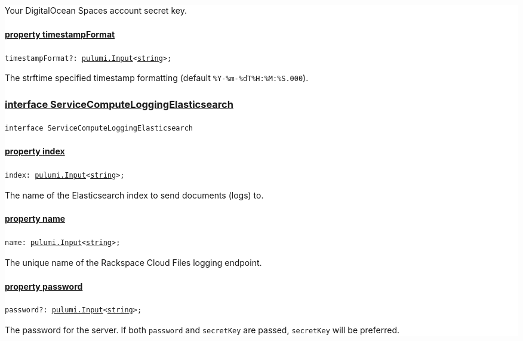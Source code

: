 Your DigitalOcean Spaces account secret key.

<h4 class="pdoc-member-header" id="ServiceComputeLoggingDigitalocean-timestampFormat">
<a class="pdoc-child-name" href="https://github.com/pulumi/pulumi-fastly/blob/230d1c659111d065aa3381645c5d3684f4799cd7/sdk/nodejs/types/input.ts#L485">property <b>timestampFormat</b></a>
</h4>

<pre class="highlight"><code><span class='kd'></span>timestampFormat?: <a href='/docs/reference/pkg/nodejs/pulumi/pulumi/#Input'>pulumi.Input</a>&lt;<span class='kd'><a href='https://developer.mozilla.org/en-US/docs/Web/JavaScript/Reference/Global_Objects/String'>string</a></span>&gt;;</code></pre>

The strftime specified timestamp formatting (default `%Y-%m-%dT%H:%M:%S.000`).

<h3 class="pdoc-module-header" id="ServiceComputeLoggingElasticsearch" data-link-title="ServiceComputeLoggingElasticsearch">
    <a href="https://github.com/pulumi/pulumi-fastly/blob/230d1c659111d065aa3381645c5d3684f4799cd7/sdk/nodejs/types/input.ts#L488">
        interface <strong>ServiceComputeLoggingElasticsearch</strong>
    </a>
</h3>

<pre class="highlight"><code><span class='kr'>interface</span> <span class='nx'>ServiceComputeLoggingElasticsearch</span></code></pre>
<h4 class="pdoc-member-header" id="ServiceComputeLoggingElasticsearch-index">
<a class="pdoc-child-name" href="https://github.com/pulumi/pulumi-fastly/blob/230d1c659111d065aa3381645c5d3684f4799cd7/sdk/nodejs/types/input.ts#L492">property <b>index</b></a>
</h4>

<pre class="highlight"><code><span class='kd'></span>index: <a href='/docs/reference/pkg/nodejs/pulumi/pulumi/#Input'>pulumi.Input</a>&lt;<span class='kd'><a href='https://developer.mozilla.org/en-US/docs/Web/JavaScript/Reference/Global_Objects/String'>string</a></span>&gt;;</code></pre>

The name of the Elasticsearch index to send documents (logs) to.

<h4 class="pdoc-member-header" id="ServiceComputeLoggingElasticsearch-name">
<a class="pdoc-child-name" href="https://github.com/pulumi/pulumi-fastly/blob/230d1c659111d065aa3381645c5d3684f4799cd7/sdk/nodejs/types/input.ts#L496">property <b>name</b></a>
</h4>

<pre class="highlight"><code><span class='kd'></span>name: <a href='/docs/reference/pkg/nodejs/pulumi/pulumi/#Input'>pulumi.Input</a>&lt;<span class='kd'><a href='https://developer.mozilla.org/en-US/docs/Web/JavaScript/Reference/Global_Objects/String'>string</a></span>&gt;;</code></pre>

The unique name of the Rackspace Cloud Files logging endpoint.

<h4 class="pdoc-member-header" id="ServiceComputeLoggingElasticsearch-password">
<a class="pdoc-child-name" href="https://github.com/pulumi/pulumi-fastly/blob/230d1c659111d065aa3381645c5d3684f4799cd7/sdk/nodejs/types/input.ts#L500">property <b>password</b></a>
</h4>

<pre class="highlight"><code><span class='kd'></span>password?: <a href='/docs/reference/pkg/nodejs/pulumi/pulumi/#Input'>pulumi.Input</a>&lt;<span class='kd'><a href='https://developer.mozilla.org/en-US/docs/Web/JavaScript/Reference/Global_Objects/String'>string</a></span>&gt;;</code></pre>

The password for the server. If both `password` and `secretKey` are passed, `secretKey` will be preferred.
